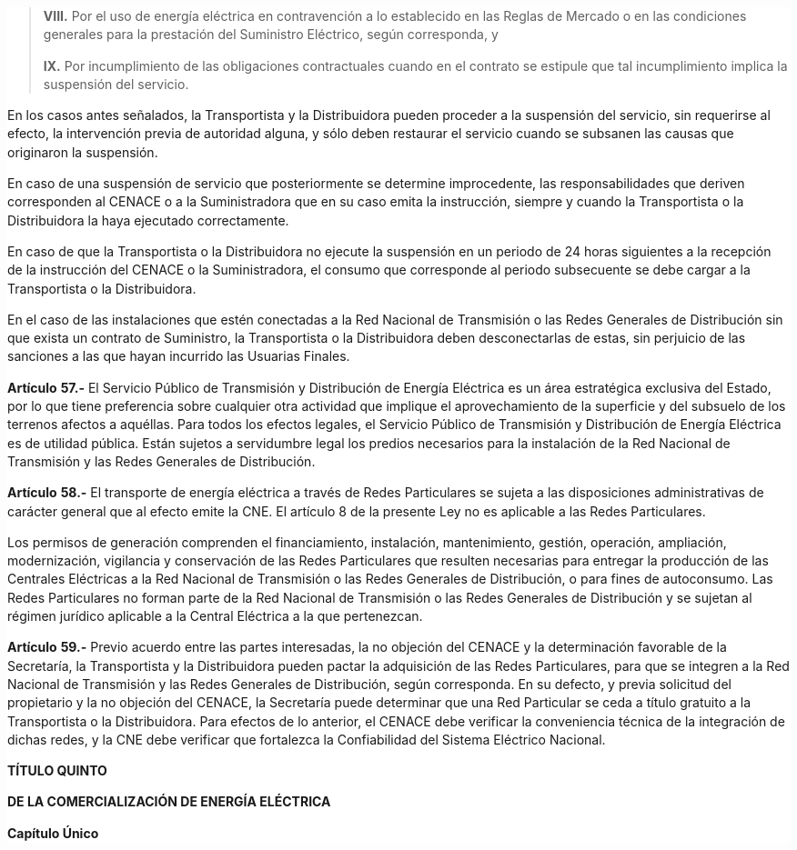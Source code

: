 > **VIII.** Por el uso de energía eléctrica en contravención a lo establecido en las Reglas de Mercado o en las condiciones generales para la prestación del Suministro Eléctrico, según corresponda, y
>
> **IX.** Por incumplimiento de las obligaciones contractuales cuando en el contrato se estipule que tal incumplimiento implica la suspensión del servicio.

En los casos antes señalados, la Transportista y la Distribuidora pueden proceder a la suspensión del servicio, sin requerirse al efecto, la intervención previa de autoridad alguna, y sólo deben restaurar el servicio cuando se subsanen las causas que originaron la suspensión.

En caso de una suspensión de servicio que posteriormente se determine improcedente, las responsabilidades que deriven corresponden al CENACE o a la Suministradora que en su caso emita la instrucción, siempre y cuando la Transportista o la Distribuidora la haya ejecutado correctamente.

En caso de que la Transportista o la Distribuidora no ejecute la suspensión en un periodo de 24 horas siguientes a la recepción de la instrucción del CENACE o la Suministradora, el consumo que corresponde al periodo subsecuente se debe cargar a la Transportista o la Distribuidora.

En el caso de las instalaciones que estén conectadas a la Red Nacional de Transmisión o las Redes Generales de Distribución sin que exista un contrato de Suministro, la Transportista o la Distribuidora deben desconectarlas de estas, sin perjuicio de las sanciones a las que hayan incurrido las Usuarias Finales.

**Artículo** **57.-** El Servicio Público de Transmisión y Distribución de Energía Eléctrica es un área estratégica exclusiva del Estado, por lo que tiene preferencia sobre cualquier otra actividad que implique el aprovechamiento de la superficie y del subsuelo de los terrenos afectos a aquéllas. Para todos los efectos legales, el Servicio Público de Transmisión y Distribución de Energía Eléctrica es de utilidad pública. Están sujetos a servidumbre legal los predios necesarios para la instalación de la Red Nacional de Transmisión y las Redes Generales de Distribución.

**Artículo** **58.-** El transporte de energía eléctrica a través de Redes Particulares se sujeta a las disposiciones administrativas de carácter general que al efecto emite la CNE. El artículo 8 de la presente Ley no es aplicable a las Redes Particulares.

Los permisos de generación comprenden el financiamiento, instalación, mantenimiento, gestión, operación, ampliación, modernización, vigilancia y conservación de las Redes Particulares que resulten necesarias para entregar la producción de las Centrales Eléctricas a la Red Nacional de Transmisión o las Redes Generales de Distribución, o para fines de autoconsumo. Las Redes Particulares no forman parte de la Red Nacional de Transmisión o las Redes Generales de Distribución y se sujetan al régimen jurídico aplicable a la Central Eléctrica a la que pertenezcan.

**Artículo** **59.-** Previo acuerdo entre las partes interesadas, la no objeción del CENACE y la determinación favorable de la Secretaría, la Transportista y la Distribuidora pueden pactar la adquisición de las Redes Particulares, para que se integren a la Red Nacional de Transmisión y las Redes Generales de Distribución, según corresponda. En su defecto, y previa solicitud del propietario y la no objeción del CENACE, la Secretaría puede determinar que una Red Particular se ceda a título gratuito a la Transportista o la Distribuidora. Para efectos de lo anterior, el CENACE debe verificar la conveniencia técnica de la integración de dichas redes, y la CNE debe verificar que fortalezca la Confiabilidad del Sistema Eléctrico Nacional.

**TÍTULO QUINTO**

**DE LA COMERCIALIZACIÓN DE ENERGÍA ELÉCTRICA**

**Capítulo Único**
